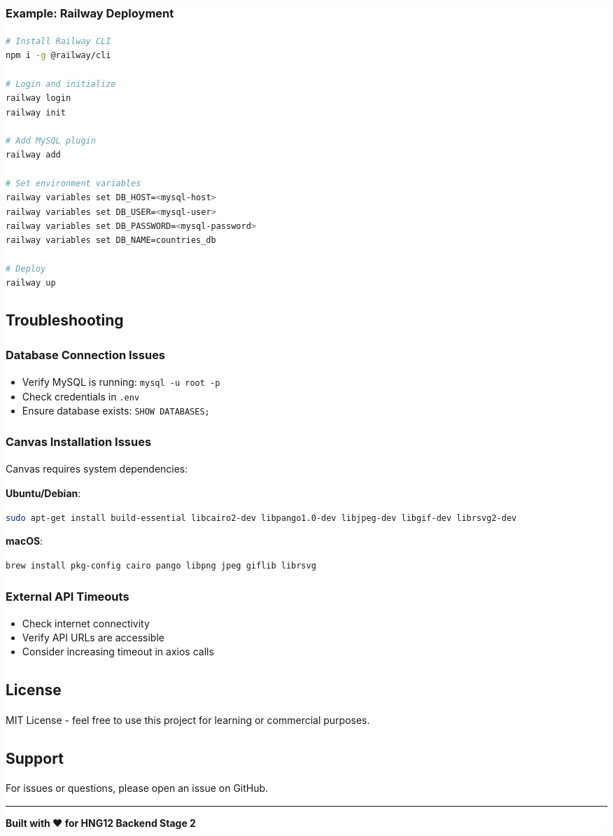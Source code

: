 ### Example: Railway Deployment

```bash
# Install Railway CLI
npm i -g @railway/cli

# Login and initialize
railway login
railway init

# Add MySQL plugin
railway add

# Set environment variables
railway variables set DB_HOST=<mysql-host>
railway variables set DB_USER=<mysql-user>
railway variables set DB_PASSWORD=<mysql-password>
railway variables set DB_NAME=countries_db

# Deploy
railway up
```

## Troubleshooting

### Database Connection Issues

- Verify MySQL is running: `mysql -u root -p`
- Check credentials in `.env`
- Ensure database exists: `SHOW DATABASES;`

### Canvas Installation Issues

Canvas requires system dependencies:

**Ubuntu/Debian**:
```bash
sudo apt-get install build-essential libcairo2-dev libpango1.0-dev libjpeg-dev libgif-dev librsvg2-dev
```

**macOS**:
```bash
brew install pkg-config cairo pango libpng jpeg giflib librsvg
```

### External API Timeouts

- Check internet connectivity
- Verify API URLs are accessible
- Consider increasing timeout in axios calls

## License

MIT License - feel free to use this project for learning or commercial purposes.

## Support

For issues or questions, please open an issue on GitHub.

---

**Built with ❤️ for HNG12 Backend Stage 2**